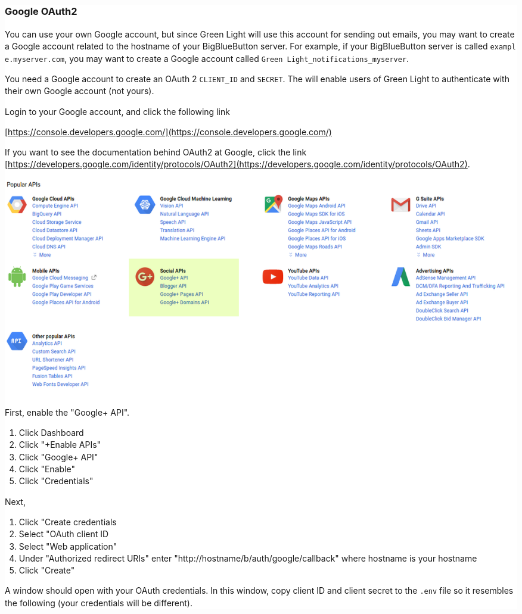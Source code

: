 ### Google OAuth2

You can use your own Google account, but since Green Light will use this account for sending out emails, you may want to create a Google account related to the hostname of your BigBlueButton server.  For example, if your BigBlueButton server is called `example.myserver.com`, you may want to create a Google account called `Green Light_notifications_myserver`.

You need a Google account to create an OAuth 2 `CLIENT_ID` and `SECRET`.  The will enable users of Green Light to authenticate with their own Google account (not yours).

Login to your Google account, and click the following link

  [https://console.developers.google.com/](https://console.developers.google.com/)

If you want to see the documentation behind OAuth2 at Google, click the link [https://developers.google.com/identity/protocols/OAuth2](https://developers.google.com/identity/protocols/OAuth2).

![Green Light-google-plus-api](/images/gl-google-plus-api.png)

First, enable the "Google+ API".

   1. Click Dashboard
   1. Click "+Enable APIs"
   1. Click "Google+ API"
   1. Click "Enable"
   1. Click "Credentials"

 Next,

  1. Click "Create credentials
  1. Select "OAuth client ID
  1. Select "Web application"
  1. Under "Authorized redirect URIs" enter "http://hostname/b/auth/google/callback" where hostname is your hostname
  1. Click "Create"

A window should open with your OAuth credentials. In this window, copy client ID and client secret to the `.env` file so it resembles the following (your credentials will be different).
